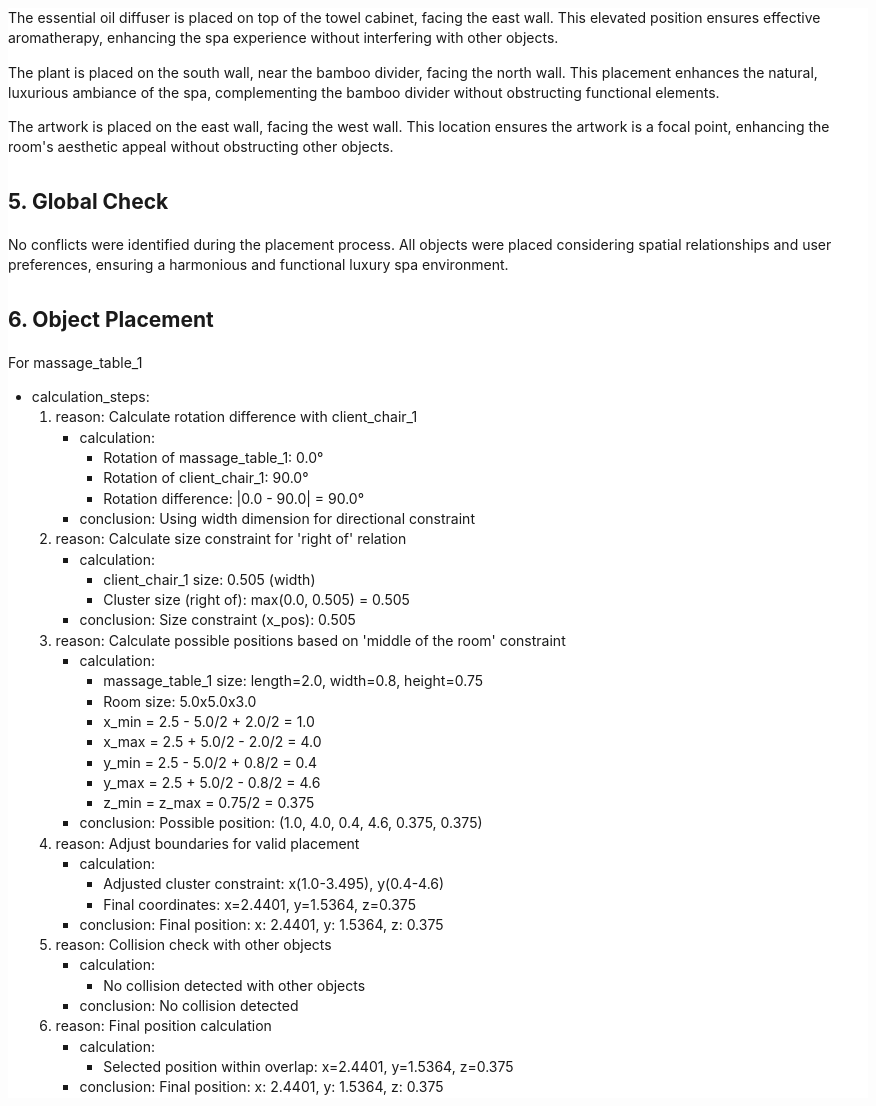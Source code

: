 The essential oil diffuser is placed on top of the towel cabinet, facing the east wall. This elevated position ensures effective aromatherapy, enhancing the spa experience without interfering with other objects.

The plant is placed on the south wall, near the bamboo divider, facing the north wall. This placement enhances the natural, luxurious ambiance of the spa, complementing the bamboo divider without obstructing functional elements.

The artwork is placed on the east wall, facing the west wall. This location ensures the artwork is a focal point, enhancing the room's aesthetic appeal without obstructing other objects.

## 5. Global Check
No conflicts were identified during the placement process. All objects were placed considering spatial relationships and user preferences, ensuring a harmonious and functional luxury spa environment.

## 6. Object Placement
For massage_table_1
- calculation_steps:
    1. reason: Calculate rotation difference with client_chair_1
        - calculation:
            - Rotation of massage_table_1: 0.0°
            - Rotation of client_chair_1: 90.0°
            - Rotation difference: |0.0 - 90.0| = 90.0°
        - conclusion: Using width dimension for directional constraint
    2. reason: Calculate size constraint for 'right of' relation
        - calculation:
            - client_chair_1 size: 0.505 (width)
            - Cluster size (right of): max(0.0, 0.505) = 0.505
        - conclusion: Size constraint (x_pos): 0.505
    3. reason: Calculate possible positions based on 'middle of the room' constraint
        - calculation:
            - massage_table_1 size: length=2.0, width=0.8, height=0.75
            - Room size: 5.0x5.0x3.0
            - x_min = 2.5 - 5.0/2 + 2.0/2 = 1.0
            - x_max = 2.5 + 5.0/2 - 2.0/2 = 4.0
            - y_min = 2.5 - 5.0/2 + 0.8/2 = 0.4
            - y_max = 2.5 + 5.0/2 - 0.8/2 = 4.6
            - z_min = z_max = 0.75/2 = 0.375
        - conclusion: Possible position: (1.0, 4.0, 0.4, 4.6, 0.375, 0.375)
    4. reason: Adjust boundaries for valid placement
        - calculation:
            - Adjusted cluster constraint: x(1.0-3.495), y(0.4-4.6)
            - Final coordinates: x=2.4401, y=1.5364, z=0.375
        - conclusion: Final position: x: 2.4401, y: 1.5364, z: 0.375
    5. reason: Collision check with other objects
        - calculation:
            - No collision detected with other objects
        - conclusion: No collision detected
    6. reason: Final position calculation
        - calculation:
            - Selected position within overlap: x=2.4401, y=1.5364, z=0.375
        - conclusion: Final position: x: 2.4401, y: 1.5364, z: 0.375
